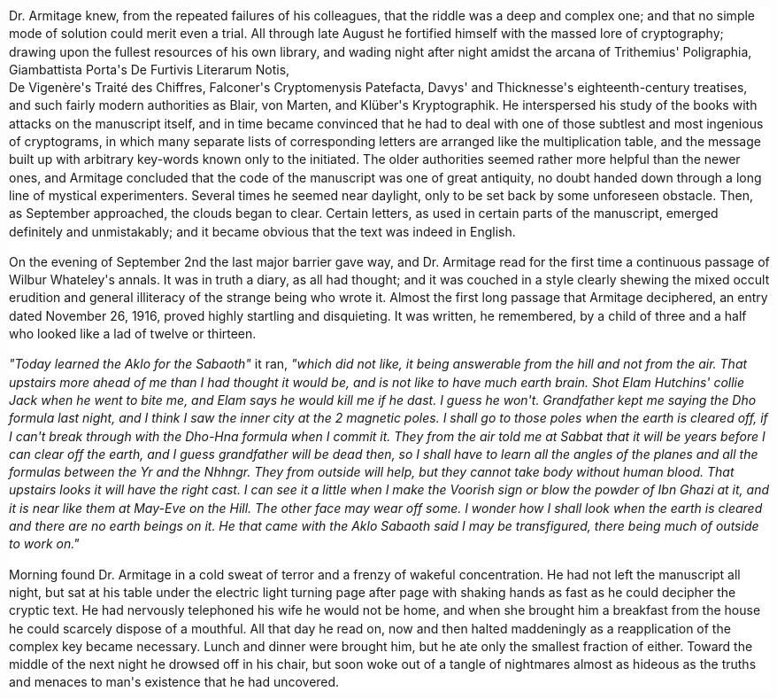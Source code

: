 Dr. Armitage knew, from the repeated failures of his colleagues, that the riddle
was a deep and complex one; and that no simple mode of solution could merit even a trial. All
through late August he fortified himself with the massed lore of cryptography; drawing upon
the fullest resources of his own library, and wading night after night amidst the arcana of
Trithemius' Poligraphia, Giambattista Porta's De Furtivis Literarum Notis,  
De Vigenère's Traité des Chiffres, Falconer's Cryptomenysis
Patefacta, Davys' and Thicknesse's eighteenth-century treatises, and such fairly
modern authorities as Blair, von Marten, and Klüber's Kryptographik. He interspersed
his study of the books with attacks on the manuscript itself, and in time became convinced that
he had to deal with one of those subtlest and most ingenious of cryptograms, in which many separate
lists of corresponding letters are arranged like the multiplication table, and the message built
up with arbitrary key-words known only to the initiated. The older authorities seemed rather
more helpful than the newer ones, and Armitage concluded that the code of the manuscript was
one of great antiquity, no doubt handed down through a long line of mystical experimenters.
Several times he seemed near daylight, only to be set back by some unforeseen obstacle. Then,
as September approached, the clouds began to clear. Certain letters, as used in certain parts
of the manuscript, emerged definitely and unmistakably; and it became obvious that the text
was indeed in English.

On the evening of September 2nd the last major barrier gave way, and Dr. Armitage
read for the first time a continuous passage of Wilbur Whateley's annals. It was in truth
a diary, as all had thought; and it was couched in a style clearly shewing the mixed occult
erudition and general illiteracy of the strange being who wrote it. Almost the first long passage
that Armitage deciphered, an entry dated November 26, 1916, proved highly startling and disquieting.
It was written, he remembered, by a child of three and a half who looked like a lad of twelve
or thirteen.

*"Today learned the Aklo for the Sabaoth"* it ran,  *"which
did not like, it being answerable from the hill and not from the air. That upstairs more ahead
of me than I had thought it would be, and is not like to have much earth brain. Shot Elam Hutchins'
collie Jack when he went to bite me, and Elam says he would kill me if he dast. I guess he won't.
Grandfather kept me saying the Dho formula last night, and I think I saw the inner city at the
2 magnetic poles. I shall go to those poles when the earth is cleared off, if I can't
break through with the Dho-Hna formula when I commit it. They from the air told me at Sabbat
that it will be years before I can clear off the earth, and I guess grandfather will be dead
then, so I shall have to learn all the angles of the planes and all the formulas between the
Yr and the Nhhngr. They from outside will help, but they cannot take body without human blood.
That upstairs looks it will have the right cast. I can see it a little when I make the Voorish
sign or blow the powder of Ibn Ghazi at it, and it is near like them at May-Eve on the Hill.
The other face may wear off some. I wonder how I shall look when the earth is cleared and there
are no earth beings on it. He that came with the Aklo Sabaoth said I may be transfigured, there
being much of outside to work on."*

Morning found Dr. Armitage in a cold sweat of terror and a frenzy of wakeful
concentration. He had not left the manuscript all night, but sat at his table under the electric
light turning page after page with shaking hands as fast as he could decipher the cryptic text.
He had nervously telephoned his wife he would not be home, and when she brought him a breakfast
from the house he could scarcely dispose of a mouthful. All that day he read on, now and then
halted maddeningly as a reapplication of the complex key became necessary. Lunch and dinner
were brought him, but he ate only the smallest fraction of either. Toward the middle of the
next night he drowsed off in his chair, but soon woke out of a tangle of nightmares almost as
hideous as the truths and menaces to man's existence that he had uncovered.
